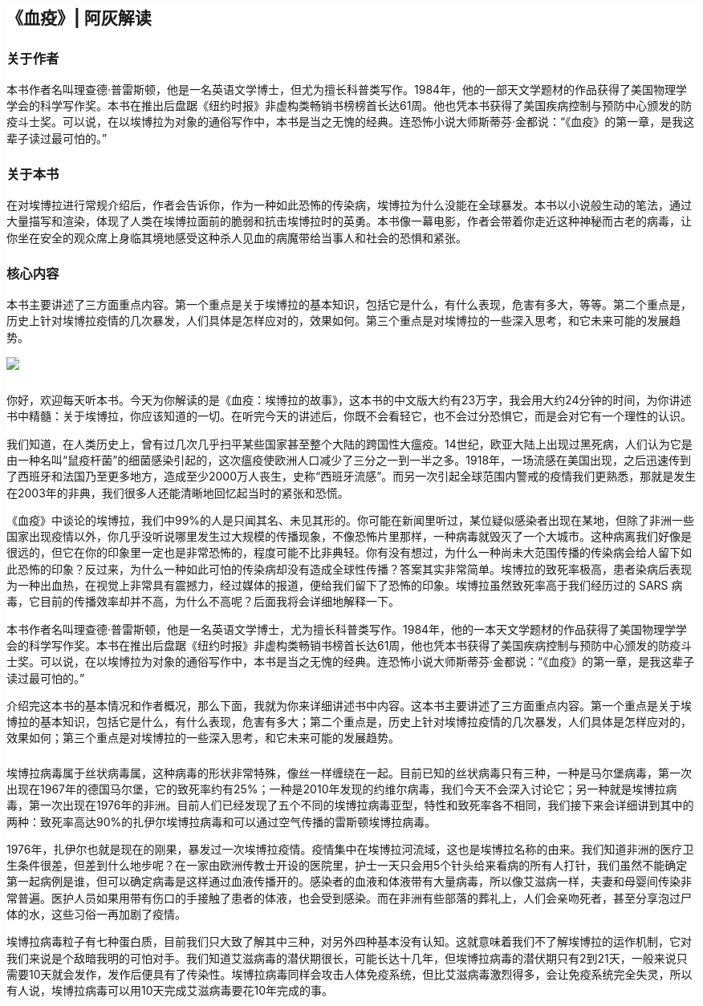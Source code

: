 ## 《血疫》| 阿灰解读

### 关于作者

本书作者名叫理查德·普雷斯顿，他是一名英语文学博士，但尤为擅长科普类写作。1984年，他的一部天文学题材的作品获得了美国物理学学会的科学写作奖。本书在推出后盘踞《纽约时报》非虚构类畅销书榜榜首长达61周。他也凭本书获得了美国疾病控制与预防中心颁发的防疫斗士奖。可以说，在以埃博拉为对象的通俗写作中，本书是当之无愧的经典。连恐怖小说大师斯蒂芬·金都说：“《血疫》的第一章，是我这辈子读过最可怕的。” 

### 关于本书

在对埃博拉进行常规介绍后，作者会告诉你，作为一种如此恐怖的传染病，埃博拉为什么没能在全球暴发。本书以小说般生动的笔法，通过大量描写和渲染，体现了人类在埃博拉面前的脆弱和抗击埃博拉时的英勇。本书像一幕电影，作者会带着你走近这种神秘而古老的病毒，让你坐在安全的观众席上身临其境地感受这种杀人见血的病魔带给当事人和社会的恐惧和紧张。 

### 核心内容

本书主要讲述了三方面重点内容。第一个重点是关于埃博拉的基本知识，包括它是什么，有什么表现，危害有多大，等等。第二个重点是，历史上针对埃博拉疫情的几次暴发，人们具体是怎样应对的，效果如何。第三个重点是对埃博拉的一些深入思考，和它未来可能的发展趋势。 

<img  src="https://piccdn3.umiwi.com/img/201709/28/201709282259491344056012.jpg" width="0"/>

###  



你好，欢迎每天听本书。今天为你解读的是《血疫：埃博拉的故事》，这本书的中文版大约有23万字，我会用大约24分钟的时间，为你讲述书中精髓：关于埃博拉，你应该知道的一切。在听完今天的讲述后，你既不会看轻它，也不会过分恐惧它，而是会对它有一个理性的认识。

我们知道，在人类历史上，曾有过几次几乎扫平某些国家甚至整个大陆的跨国性大瘟疫。14世纪，欧亚大陆上出现过黑死病，人们认为它是由一种名叫“鼠疫杆菌”的细菌感染引起的，这次瘟疫使欧洲人口减少了三分之一到一半之多。1918年，一场流感在美国出现，之后迅速传到了西班牙和法国乃至更多地方，造成至少2000万人丧生，史称“西班牙流感”。而另一次引起全球范围内警戒的疫情我们更熟悉，那就是发生在2003年的非典，我们很多人还能清晰地回忆起当时的紧张和恐慌。

《血疫》中谈论的埃博拉，我们中99%的人是只闻其名、未见其形的。你可能在新闻里听过，某位疑似感染者出现在某地，但除了非洲一些国家出现疫情以外，你几乎没听说哪里发生过大规模的传播现象，不像恐怖片里那样，一种病毒就毁灭了一个大城市。这种病离我们好像是很远的，但它在你的印象里一定也是非常恐怖的，程度可能不比非典轻。你有没有想过，为什么一种尚未大范围传播的传染病会给人留下如此恐怖的印象？反过来，为什么一种如此可怕的传染病却没有造成全球性传播？答案其实非常简单。埃博拉的致死率极高，患者染病后表现为一种出血热，在视觉上非常具有震撼力，经过媒体的报道，便给我们留下了恐怖的印象。埃博拉虽然致死率高于我们经历过的 SARS 病毒，它目前的传播效率却并不高，为什么不高呢？后面我将会详细地解释一下。

本书作者名叫理查德·普雷斯顿，他是一名英语文学博士，尤为擅长科普类写作。1984年，他的一本天文学题材的作品获得了美国物理学学会的科学写作奖。本书在推出后盘踞《纽约时报》非虚构类畅销书榜首长达61周，他也凭本书获得了美国疾病控制与预防中心颁发的防疫斗士奖。可以说，在以埃博拉为对象的通俗写作中，本书是当之无愧的经典。连恐怖小说大师斯蒂芬·金都说：“《血疫》的第一章，是我这辈子读过最可怕的。”

介绍完这本书的基本情况和作者概况，那么下面，我就为你来详细讲述书中内容。这本书主要讲述了三方面重点内容。第一个重点是关于埃博拉的基本知识，包括它是什么，有什么表现，危害有多大；第二个重点是，历史上针对埃博拉疫情的几次暴发，人们具体是怎样应对的，效果如何；第三个重点是对埃博拉的一些深入思考，和它未来可能的发展趋势。

###  



埃博拉病毒属于丝状病毒属，这种病毒的形状非常特殊，像丝一样缠绕在一起。目前已知的丝状病毒只有三种，一种是马尔堡病毒，第一次出现在1967年的德国马尔堡，它的致死率约有25%；一种是2010年发现的约维尔病毒，我们今天不会深入讨论它；另一种就是埃博拉病毒，第一次出现在1976年的非洲。目前人们已经发现了五个不同的埃博拉病毒亚型，特性和致死率各不相同，我们接下来会详细讲到其中的两种：致死率高达90%的扎伊尔埃博拉病毒和可以通过空气传播的雷斯顿埃博拉病毒。

1976年，扎伊尔也就是现在的刚果，暴发过一次埃博拉疫情。疫情集中在埃博拉河流域，这也是埃博拉名称的由来。我们知道非洲的医疗卫生条件很差，但差到什么地步呢？在一家由欧洲传教士开设的医院里，护士一天只会用5个针头给来看病的所有人打针，我们虽然不能确定第一起病例是谁，但可以确定病毒是这样通过血液传播开的。感染者的血液和体液带有大量病毒，所以像艾滋病一样，夫妻和母婴间传染非常普遍。医护人员如果用带有伤口的手接触了患者的体液，也会受到感染。而在非洲有些部落的葬礼上，人们会亲吻死者，甚至分享泡过尸体的水，这些习俗一再加剧了疫情。

埃博拉病毒粒子有七种蛋白质，目前我们只大致了解其中三种，对另外四种基本没有认知。这就意味着我们不了解埃博拉的运作机制，它对我们来说是个敌暗我明的可怕对手。我们知道艾滋病毒的潜伏期很长，可能长达十几年，但埃博拉病毒的潜伏期只有2到21天，一般来说只需要10天就会发作，发作后便具有了传染性。埃博拉病毒同样会攻击人体免疫系统，但比艾滋病毒激烈得多，会让免疫系统完全失灵，所以有人说，埃博拉病毒可以用10天完成艾滋病毒要花10年完成的事。

